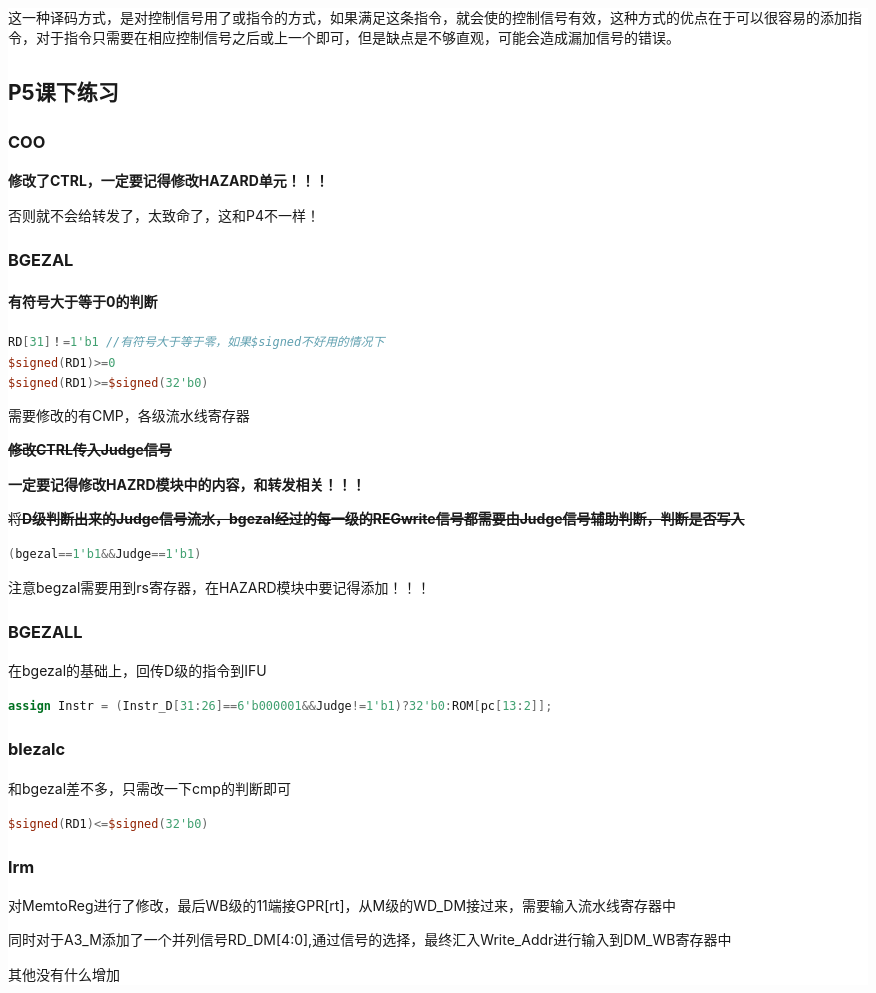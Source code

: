 这一种译码方式，是对控制信号用了或指令的方式，如果满足这条指令，就会使的控制信号有效，这种方式的优点在于可以很容易的添加指令，对于指令只需要在相应控制信号之后或上一个即可，但是缺点是不够直观，可能会造成漏加信号的错误。

## P5课下练习

### COO

**修改了CTRL，一定要记得修改HAZARD单元！！！**

否则就不会给转发了，太致命了，这和P4不一样！

### BGEZAL

#### 有符号大于等于0的判断

```verilog
RD[31]！=1'b1 //有符号大于等于零，如果$signed不好用的情况下
$signed(RD1)>=0
$signed(RD1)>=$signed(32'b0)
```

需要修改的有CMP，各级流水线寄存器

~~**修改CTRL传入Judge信号**~~

**一定要记得修改HAZRD模块中的内容，和转发相关！！！**

~~将**D级判断出来的Judge信号流水，bgezal经过的每一级的REGwrite信号都需要由Judge信号辅助判断，判断是否写入**~~

```verilog
(bgezal==1'b1&&Judge==1'b1)
```

注意begzal需要用到rs寄存器，在HAZARD模块中要记得添加！！！

### BGEZALL

在bgezal的基础上，回传D级的指令到IFU

```verilog
assign Instr = (Instr_D[31:26]==6'b000001&&Judge!=1'b1)?32'b0:ROM[pc[13:2]];
```

### blezalc

和bgezal差不多，只需改一下cmp的判断即可

```verilog
$signed(RD1)<=$signed(32'b0)
```

### lrm

对MemtoReg进行了修改，最后WB级的11端接GPR[rt]，从M级的WD_DM接过来，需要输入流水线寄存器中

同时对于A3_M添加了一个并列信号RD_DM[4:0],通过信号的选择，最终汇入Write_Addr进行输入到DM_WB寄存器中

其他没有什么增加
